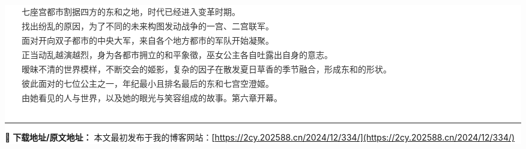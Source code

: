 <div style="overflow-wrap: break-word; color: #333333; margin: 0px; line-height: 24px; zoom: 1; height: auto; word-break: break-all; white-space: normal; background-color: #ffffff; text-indent: 2em; text-align: left;">七座宫都市割据四方的东和之地，时代已经进入变革时期。</div>
<div style="overflow-wrap: break-word; color: #333333; margin: 0px; line-height: 24px; zoom: 1; height: auto; word-break: break-all; white-space: normal; background-color: #ffffff; text-indent: 2em; text-align: left;">找出纷乱的原因，为了不同的未来构图发动战争的一宫、二宫联军。</div>
<div style="overflow-wrap: break-word; color: #333333; margin: 0px; line-height: 24px; zoom: 1; height: auto; word-break: break-all; white-space: normal; background-color: #ffffff; text-indent: 2em; text-align: left;">面对开向双子都市的中央大军，来自各个地方都市的军队开始凝聚。</div>
<div style="overflow-wrap: break-word; color: #333333; margin: 0px; line-height: 24px; zoom: 1; height: auto; word-break: break-all; white-space: normal; background-color: #ffffff; text-indent: 2em; text-align: left;">正当动乱越演越烈，身为各都市拥立的和平象徵，巫女公主各自吐露出自身的意志。</div>
<div style="overflow-wrap: break-word; color: #333333; margin: 0px; line-height: 24px; zoom: 1; height: auto; word-break: break-all; white-space: normal; background-color: #ffffff; text-indent: 2em; text-align: left;">暧昧不清的世界模样，不断交会的姬影，复杂的因子在散发夏日草香的季节融合，形成东和的形状。</div>
<div style="overflow-wrap: break-word; color: #333333; margin: 0px; line-height: 24px; zoom: 1; height: auto; word-break: break-all; white-space: normal; background-color: #ffffff; text-indent: 2em; text-align: left;">彼此面对的七位公主之一，年纪最小且排名最后的东和七宫空澄姬。</div>
<div style="overflow-wrap: break-word; color: #333333; margin: 0px; line-height: 24px; zoom: 1; height: auto; word-break: break-all; white-space: normal; background-color: #ffffff; text-indent: 2em; text-align: left;">由她看见的人与世界，以及她的眼光与笑容组成的故事。第六章开幕。</div>
<h2></h2>
</div>
</div>

---
📖 **下载地址/原文地址：** 本文最初发布于我的博客网站：[https://2cy.202588.cn/2024/12/334/](https://2cy.202588.cn/2024/12/334/)
